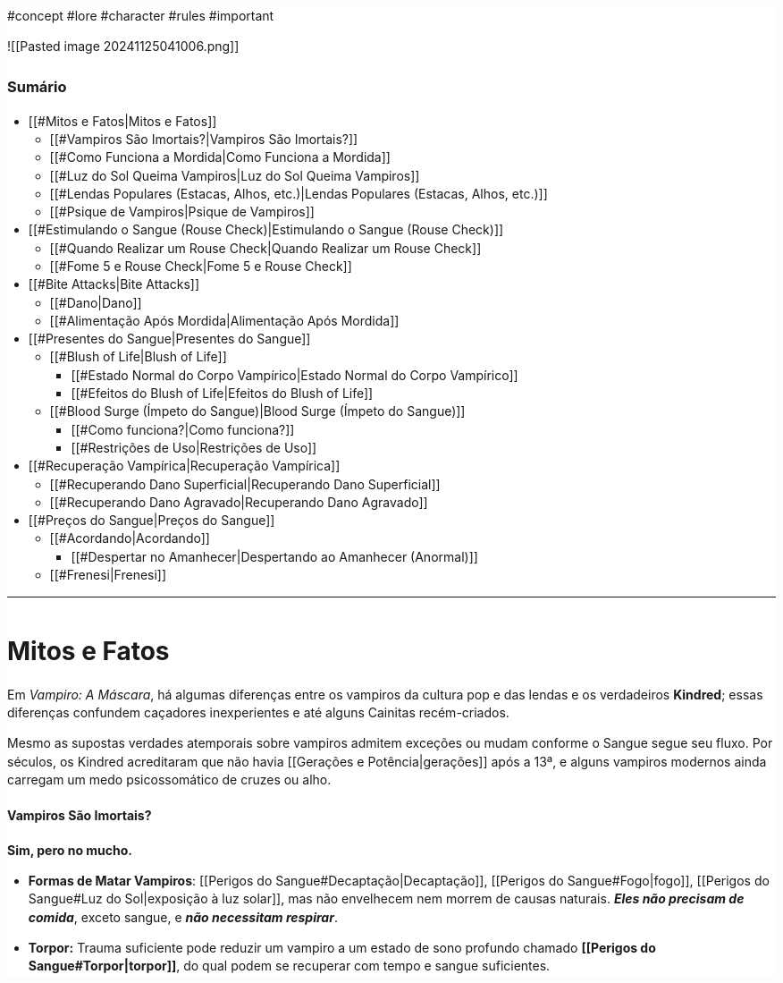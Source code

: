#concept #lore #character #rules #important

![[Pasted image 20241125041006.png]]

### Sumário
- [[#Mitos e Fatos|Mitos e Fatos]]
    - [[#Vampiros São Imortais?|Vampiros São Imortais?]]
    - [[#Como Funciona a Mordida|Como Funciona a Mordida]]
    - [[#Luz do Sol Queima Vampiros|Luz do Sol Queima Vampiros]]
    - [[#Lendas Populares (Estacas, Alhos, etc.)|Lendas Populares (Estacas, Alhos, etc.)]]
    - [[#Psique de Vampiros|Psique de Vampiros]]
- [[#Estimulando o Sangue (Rouse Check)|Estimulando o Sangue (Rouse Check)]]
    - [[#Quando Realizar um Rouse Check|Quando Realizar um Rouse Check]]
    - [[#Fome 5 e Rouse Check|Fome 5 e Rouse Check]]
- [[#Bite Attacks|Bite Attacks]]
    - [[#Dano|Dano]]
    - [[#Alimentação Após Mordida|Alimentação Após Mordida]]
- [[#Presentes do Sangue|Presentes do Sangue]]
    - [[#Blush of Life|Blush of Life]]
        - [[#Estado Normal do Corpo Vampírico|Estado Normal do Corpo Vampírico]]
        - [[#Efeitos do Blush of Life|Efeitos do Blush of Life]]
    - [[#Blood Surge (Ímpeto do Sangue)|Blood Surge (Ímpeto do Sangue)]]
        - [[#Como funciona?|Como funciona?]]
        - [[#Restrições de Uso|Restrições de Uso]]
- [[#Recuperação Vampírica|Recuperação Vampírica]]
    - [[#Recuperando Dano Superficial|Recuperando Dano Superficial]]
    - [[#Recuperando Dano Agravado|Recuperando Dano Agravado]]
- [[#Preços do Sangue|Preços do Sangue]]
    - [[#Acordando|Acordando]]
        - [[#Despertar no Amanhecer|Despertando ao Amanhecer (Anormal)]]
    - [[#Frenesi|Frenesi]]


---
# Mitos e Fatos

Em *Vampiro: A Máscara*,  há algumas diferenças entre os vampiros da cultura pop e das lendas e os verdadeiros **Kindred**; essas diferenças confundem caçadores inexperientes e até alguns Cainitas recém-criados. 

Mesmo as supostas verdades atemporais sobre vampiros admitem exceções ou mudam conforme o Sangue segue seu fluxo. Por séculos, os Kindred acreditaram que não havia [[Gerações e Potência|gerações]] após a 13ª, e alguns vampiros modernos ainda carregam um medo psicossomático de cruzes ou alho.

#### Vampiros São Imortais?
**Sim, pero no mucho.**

- **Formas de Matar Vampiros**: [[Perigos do Sangue#Decaptação|Decaptação]], [[Perigos do Sangue#Fogo|fogo]], [[Perigos do Sangue#Luz do Sol|exposição à luz solar]], mas não envelhecem nem morrem de causas naturais. ***Eles não precisam de comida***, exceto sangue, e ***não necessitam respirar***. 

- **Torpor:** Trauma suficiente pode reduzir um vampiro a um estado de sono profundo chamado **[[Perigos do Sangue#Torpor|torpor]]**, do qual podem se recuperar com tempo e sangue suficientes.
